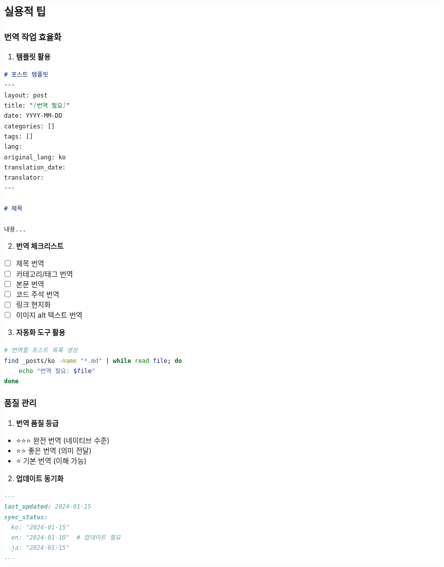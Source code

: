## 실용적 팁

### 번역 작업 효율화

1. **템플릿 활용**
```markdown
# 포스트 템플릿
---
layout: post
title: "[번역 필요]"
date: YYYY-MM-DD
categories: []
tags: []
lang: 
original_lang: ko
translation_date: 
translator: 
---

# 제목

내용...
```

2. **번역 체크리스트**
- [ ] 제목 번역
- [ ] 카테고리/태그 번역
- [ ] 본문 번역
- [ ] 코드 주석 번역
- [ ] 링크 현지화
- [ ] 이미지 alt 텍스트 번역

3. **자동화 도구 활용**
```bash
# 번역할 포스트 목록 생성
find _posts/ko -name "*.md" | while read file; do
    echo "번역 필요: $file"
done
```

### 품질 관리

1. **번역 품질 등급**
- ⭐⭐⭐ 완전 번역 (네이티브 수준)
- ⭐⭐ 좋은 번역 (의미 전달)
- ⭐ 기본 번역 (이해 가능)

2. **업데이트 동기화**
```markdown
---
last_updated: 2024-01-15
sync_status:
  ko: "2024-01-15"
  en: "2024-01-10"  # 업데이트 필요
  ja: "2024-01-15"
---
```
